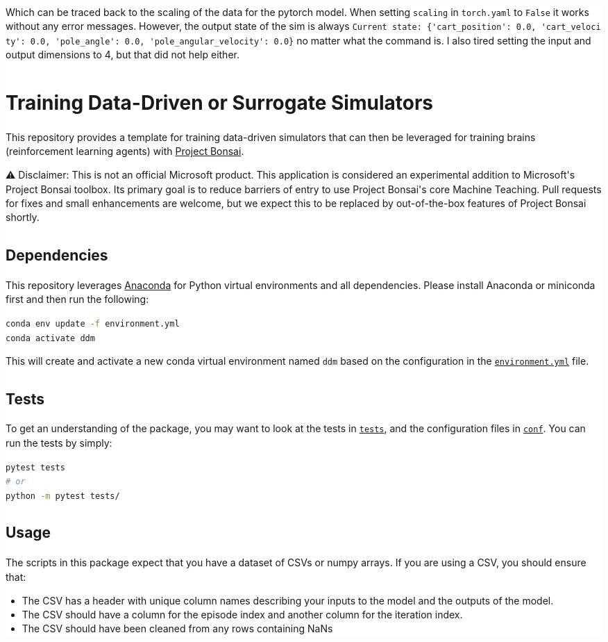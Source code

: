 Which can be traced back to the scaling of the data for the pytorch model. When setting `scaling` in `torch.yaml` to `False` it works without any error messages. However, the output state of the sim is always 
`Current state: {'cart_position': 0.0, 'cart_velocity': 0.0, 'pole_angle': 0.0, 'pole_angular_velocity': 0.0}` no matter what the command is. I also tired setting the input and output dimensions to 4, but that did not help either.


# Training Data-Driven or Surrogate Simulators

This repository provides a template for training data-driven simulators that can then be leveraged for training brains (reinforcement learning agents) with [Project Bonsai](https://docs.bons.ai/).

:warning: Disclaimer: This is not an official Microsoft product. This application is considered an experimental addition to Microsoft's Project Bonsai toolbox. Its primary goal is to reduce barriers of entry to use Project Bonsai's core Machine Teaching. Pull requests for fixes and small enhancements are welcome, but we expect this to be replaced by out-of-the-box features of Project Bonsai shortly.

## Dependencies

This repository leverages [Anaconda](https://docs.conda.io/en/latest/miniconda.html) for Python virtual environments and all dependencies. Please install Anaconda or miniconda first and then run the following:

```bash
conda env update -f environment.yml
conda activate ddm
```

This will create and activate a new conda virtual environment named `ddm` based on the configuration in the [`environment.yml`](environment.yml) file.

## Tests

To get an understanding of the package, you may want to look at the tests in [`tests`](./tests), and the configuration files in [`conf`](./conf). You can run the tests by simply:

```bash
pytest tests
# or
python -m pytest tests/
```

## Usage

The scripts in this package expect that you have a dataset of CSVs or numpy arrays. If you are using a CSV, you should ensure that:

- The CSV has a header with unique column names describing your inputs to the model and the outputs of the model.
- The CSV should have a column for the episode index and another column for the iteration index.
- The CSV should have been cleaned from any rows containing NaNs
